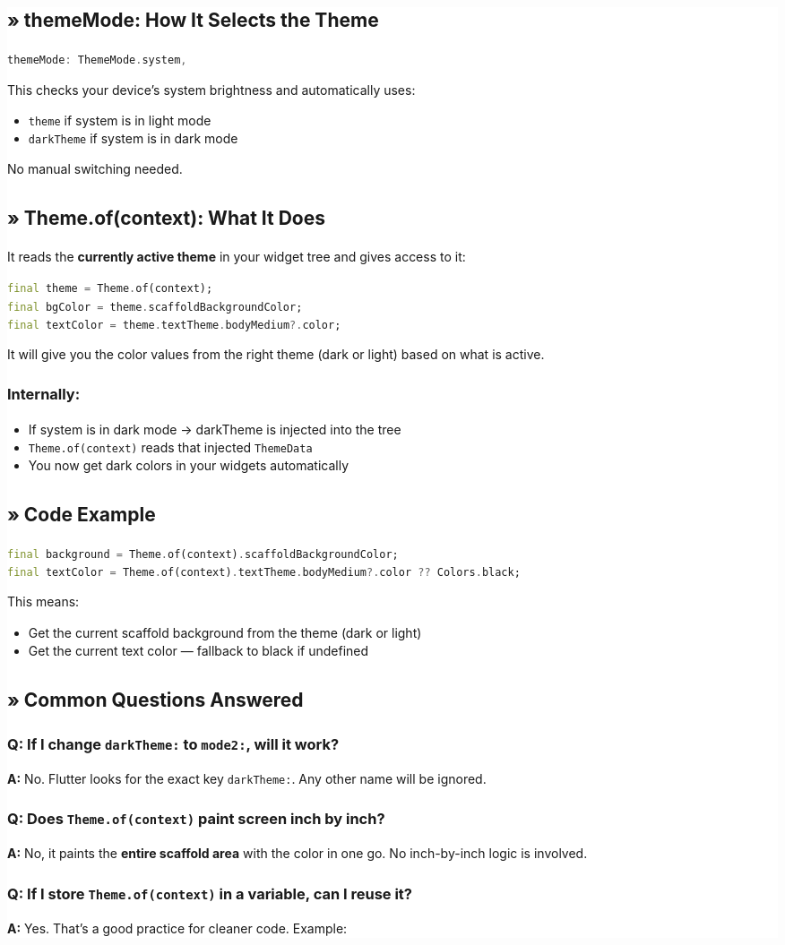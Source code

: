 ## » themeMode: How It Selects the Theme

```dart
themeMode: ThemeMode.system,
```

This checks your device’s system brightness and automatically uses:
- `theme` if system is in light mode
- `darkTheme` if system is in dark mode

No manual switching needed.

## » Theme.of(context): What It Does

It reads the **currently active theme** in your widget tree and gives access to it:

```dart
final theme = Theme.of(context);
final bgColor = theme.scaffoldBackgroundColor;
final textColor = theme.textTheme.bodyMedium?.color;
```

It will give you the color values from the right theme (dark or light) based on what is active.

### Internally:

- If system is in dark mode → darkTheme is injected into the tree
- `Theme.of(context)` reads that injected `ThemeData`
- You now get dark colors in your widgets automatically

## » Code Example

```dart
final background = Theme.of(context).scaffoldBackgroundColor;
final textColor = Theme.of(context).textTheme.bodyMedium?.color ?? Colors.black;
```

This means:
- Get the current scaffold background from the theme (dark or light)
- Get the current text color — fallback to black if undefined

## » Common Questions Answered

### Q: If I change `darkTheme:` to `mode2:`, will it work?
**A:** No. Flutter looks for the exact key `darkTheme:`. Any other name will be ignored.

### Q: Does `Theme.of(context)` paint screen inch by inch?
**A:** No, it paints the **entire scaffold area** with the color in one go. No inch-by-inch logic is involved.

### Q: If I store `Theme.of(context)` in a variable, can I reuse it?
**A:** Yes. That’s a good practice for cleaner code. Example:
